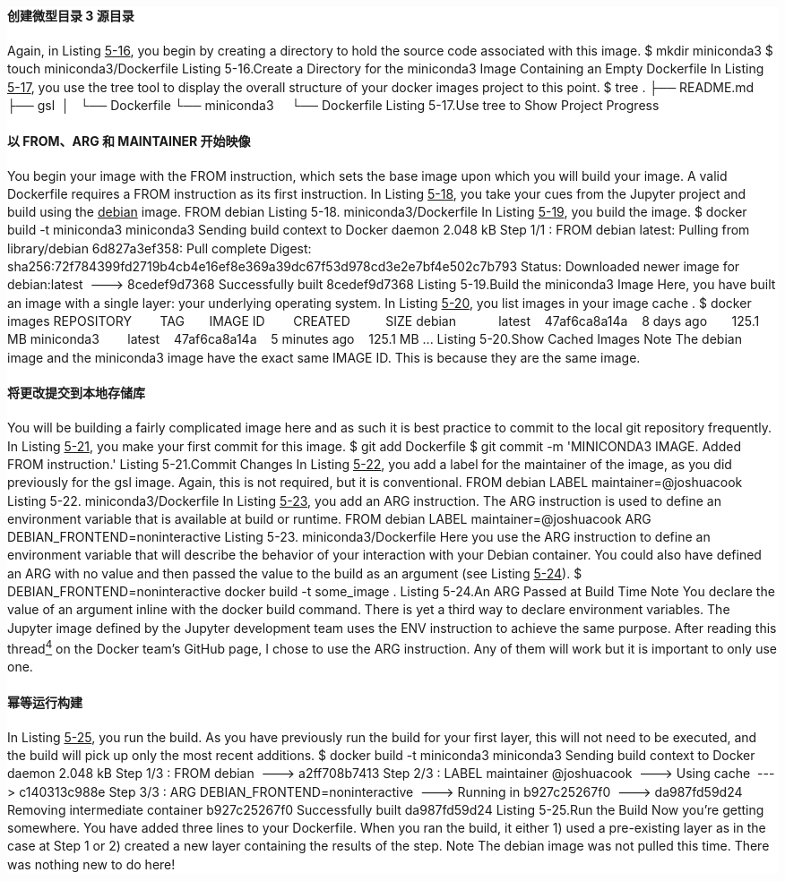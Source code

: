 #### 创建微型目录 3 源目录

Again, in Listing [5-16](#Par63), you begin by creating a directory to hold the source code associated with this image. $ mkdir miniconda3 $ touch miniconda3/Dockerfile Listing 5-16.Create a Directory for the miniconda3 Image Containing an Empty Dockerfile In Listing [5-17](#Par65), you use the tree tool to display the overall structure of your docker images project to this point. $ tree . ├── README.md ├── gsl  │   └── Dockerfile └── miniconda3     └── Dockerfile Listing 5-17.Use tree to Show Project Progress

#### 以 FROM、ARG 和 MAINTAINER 开始映像

You begin your image with the FROM instruction, which sets the base image upon which you will build your image. A valid Dockerfile requires a FROM instruction as its first instruction. In Listing [5-18](#Par67), you take your cues from the Jupyter project and build using the [debian](https://hub.docker.com/_/debian/) image. FROM debian Listing 5-18. miniconda3/Dockerfile In Listing [5-19](#Par69), you build the image. $ docker build -t miniconda3 miniconda3 Sending build context to Docker daemon 2.048 kB Step 1/1 : FROM debian latest: Pulling from library/debian 6d827a3ef358: Pull complete Digest: sha256:72f784399fd2719b4cb4e16ef8e369a39dc67f53d978cd3e2e7bf4e502c7b793 Status: Downloaded newer image for debian:latest  ---> 8cedef9d7368 Successfully built 8cedef9d7368 Listing 5-19.Build the miniconda3 Image Here, you have built an image with a single layer: your underlying operating system. In Listing [5-20](#Par71), you list images in your image cache . $ docker images REPOSITORY        TAG       IMAGE ID        CREATED          SIZE debian            latest    47af6ca8a14a    8 days ago       125.1 MB miniconda3        latest    47af6ca8a14a    5 minutes ago    125.1 MB ... Listing 5-20.Show Cached Images Note The debian image and the miniconda3 image have the exact same IMAGE ID. This is because they are the same image.

#### 将更改提交到本地存储库

You will be building a fairly complicated image here and as such it is best practice to commit to the local git repository frequently. In Listing [5-21](#Par74), you make your first commit for this image. $ git add Dockerfile $ git commit -m 'MINICONDA3 IMAGE. Added FROM instruction.' Listing 5-21.Commit Changes In Listing [5-22](#Par76), you add a label for the maintainer of the image, as you did previously for the gsl image. Again, this is not required, but it is conventional. FROM debian LABEL maintainer=@joshuacook Listing 5-22. miniconda3/Dockerfile In Listing [5-23](#Par78), you add an ARG instruction. The ARG instruction is used to define an environment variable that is available at build or runtime. FROM debian LABEL maintainer=@joshuacook ARG DEBIAN_FRONTEND=noninteractive Listing 5-23. miniconda3/Dockerfile Here you use the ARG instruction to define an environment variable that will describe the behavior of your interaction with your Debian container. You could also have defined an ARG with no value and then passed the value to the build as an argument (see Listing [5-24](#Par80)). $ DEBIAN_FRONTEND=noninteractive docker build -t some_image . Listing 5-24.An ARG Passed at Build Time Note You declare the value of an argument inline with the docker build command. There is yet a third way to declare environment variables. The Jupyter image defined by the Jupyter development team uses the ENV instruction to achieve the same purpose. After reading this thread[<sup class="calibre6">4</sup>](#Fn4) on the Docker team’s GitHub page, I chose to use the ARG instruction. Any of them will work but it is important to only use one.

#### 幂等运行构建

In Listing [5-25](#Par85), you run the build. As you have previously run the build for your first layer, this will not need to be executed, and the build will pick up only the most recent additions. $ docker build -t miniconda3 miniconda3 Sending build context to Docker daemon 2.048 kB Step 1/3 : FROM debian  ---> a2ff708b7413 Step 2/3 : LABEL maintainer @joshuacook  ---> Using cache  ---> c140313c988e Step 3/3 : ARG DEBIAN_FRONTEND=noninteractive  ---> Running in b927c25267f0  ---> da987fd59d24 Removing intermediate container b927c25267f0 Successfully built da987fd59d24 Listing 5-25.Run the Build Now you’re getting somewhere. You have added three lines to your Dockerfile. When you ran the build, it either 1) used a pre-existing layer as in the case at Step 1 or 2) created a new layer containing the results of the step. Note The debian image was not pulled this time. There was nothing new to do here!
